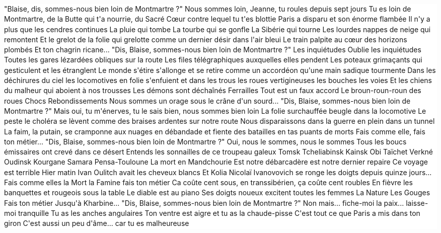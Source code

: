 "Blaise, dis, sommes-nous bien loin de Montmartre ?"
Nous sommes loin, Jeanne, tu roules depuis sept jours
Tu es loin de Montmartre, de la Butte qui t'a nourrie, du Sacré Cœur contre lequel tu t'es blottie
Paris a disparu et son énorme flambée
Il n'y a plus que les cendres continues
La pluie qui tombe
La tourbe qui se gonfle
La Sibérie qui tourne
Les lourdes nappes de neige qui remontent
Et le grelot de la folie qui grelotte comme un dernier désir dans l'air bleui
Le train palpite au cœur des horizons plombés
Et ton chagrin ricane...
"Dis, Blaise, sommes-nous bien loin de Montmartre ?"
Les inquiétudes
Oublie les inquiétudes
Toutes les gares lézardées obliques sur la route
Les files télégraphiques auxquelles elles pendent
Les poteaux grimaçants qui gesticulent et les étranglent
Le monde s'étire s'allonge et se retire comme un accordéon qu'une main sadique tourmente
Dans les déchirures du ciel les locomotives en folie s'enfuient
et dans les trous
les roues vertigineuses les bouches les voies
Et les chiens du malheur qui aboient à nos trousses
Les démons sont déchaînés
Ferrailles
Tout est un faux accord
Le broun-roun-roun des roues
Chocs
Rebondissements
Nous sommes un orage sous le crâne d'un sourd...
"Dis, Blaise, sommes-nous bien loin de Montmartre ?"
Mais oui, tu m'énerves, tu le sais bien, nous sommes bien loin
La folie surchauffée beugle dans la locomotive
Le peste le choléra se lèvent comme des braises ardentes sur notre route
Nous disparaissons dans la guerre en plein dans un tunnel
La faim, la putain, se cramponne aux nuages en débandade et fiente des batailles en tas puants de morts
Fais comme elle, fais ton métier...
"Dis, Blaise, sommes-nous bien loin de Montmartre ?"
Oui, nous le sommes, nous le sommes
Tous les boucs émissaires ont crevé dans ce désert
Entends les sonnailles de ce troupeau galeux Tomsk Tcheliabinsk Kainsk Obi Taïchet Verkné Oudinsk
Kourgane Samara Pensa-Touloune
La mort en Mandchourie
Est notre débarcadère est notre dernier repaire
Ce voyage est terrible
Hier matin
Ivan Oulitch avait les cheveux blancs
Et Kolia Nicolaï Ivanovovich se ronge les doigts depuis quinze jours...
Fais comme elles la Mort la Famine fais ton métier
Ca coûte cent sous, en transsibérien, ça coûte cent roubles
En fièvre les banquettes et rougeois sous la table
Le diable est au piano
Ses doigts noueux excitent toutes les femmes
La Nature
Les Gouges
Fais ton métier
Jusqu'à Kharbine...
"Dis, Blaise, sommes-nous bien loin de Montmartre ?"
Non mais... fiche-moi la paix... laisse-moi tranquille
Tu as les anches angulaires
Ton ventre est aigre et tu as la chaude-pisse
C'est tout ce que Paris a mis dans ton giron
C'est aussi un peu d'âme... car tu es malheureuse